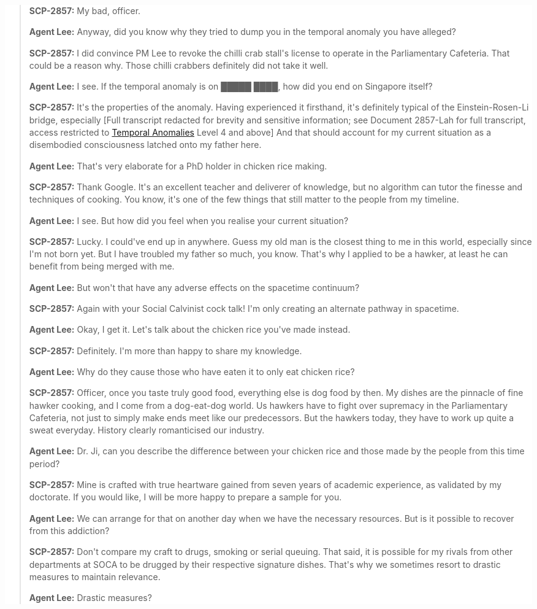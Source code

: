 > 
> **SCP-2857:** My bad, officer.
> 
> **Agent Lee:** Anyway, did you know why they tried to dump you in the temporal anomaly you have alleged?
> 
> **SCP-2857:** I did convince PM Lee to revoke the chilli crab stall's license to operate in the Parliamentary Cafeteria. That could be a reason why. Those chilli crabbers definitely did not take it well.
> 
> **Agent Lee:** I see. If the temporal anomaly is on █████ ████, how did you end on Singapore itself?
> 
> **SCP-2857:** It's the properties of the anomaly. Having experienced it firsthand, it's definitely typical of the Einstein-Rosen-Li bridge, especially \[Full transcript redacted for brevity and sensitive information; see Document 2857-Lah for full transcript, access restricted to [Temporal Anomalies](/scp-1780) Level 4 and above\] And that should account for my current situation as a disembodied consciousness latched onto my father here.
> 
> **Agent Lee:** That's very elaborate for a PhD holder in chicken rice making.
> 
> **SCP-2857:** Thank Google. It's an excellent teacher and deliverer of knowledge, but no algorithm can tutor the finesse and techniques of cooking. You know, it's one of the few things that still matter to the people from my timeline.
> 
> **Agent Lee:** I see. But how did you feel when you realise your current situation?
> 
> **SCP-2857:** Lucky. I could've end up in anywhere. Guess my old man is the closest thing to me in this world, especially since I'm not born yet. But I have troubled my father so much, you know. That's why I applied to be a hawker, at least he can benefit from being merged with me.
> 
> **Agent Lee:** But won't that have any adverse effects on the spacetime continuum?
> 
> **SCP-2857:** Again with your Social Calvinist cock talk! I'm only creating an alternate pathway in spacetime.
> 
> **Agent Lee:** Okay, I get it. Let's talk about the chicken rice you've made instead.
> 
> **SCP-2857:** Definitely. I'm more than happy to share my knowledge.
> 
> **Agent Lee:** Why do they cause those who have eaten it to only eat chicken rice?
> 
> **SCP-2857:** Officer, once you taste truly good food, everything else is dog food by then. My dishes are the pinnacle of fine hawker cooking, and I come from a dog-eat-dog world. Us hawkers have to fight over supremacy in the Parliamentary Cafeteria, not just to simply make ends meet like our predecessors. But the hawkers today, they have to work up quite a sweat everyday. History clearly romanticised our industry.
> 
> **Agent Lee:** Dr. Ji, can you describe the difference between your chicken rice and those made by the people from this time period?
> 
> **SCP-2857:** Mine is crafted with true heartware gained from seven years of academic experience, as validated by my doctorate. If you would like, I will be more happy to prepare a sample for you.
> 
> **Agent Lee:** We can arrange for that on another day when we have the necessary resources. But is it possible to recover from this addiction?
> 
> **SCP-2857:** Don't compare my craft to drugs, smoking or serial queuing. That said, it is possible for my rivals from other departments at SOCA to be drugged by their respective signature dishes. That's why we sometimes resort to drastic measures to maintain relevance.
> 
> **Agent Lee:** Drastic measures?
> 
